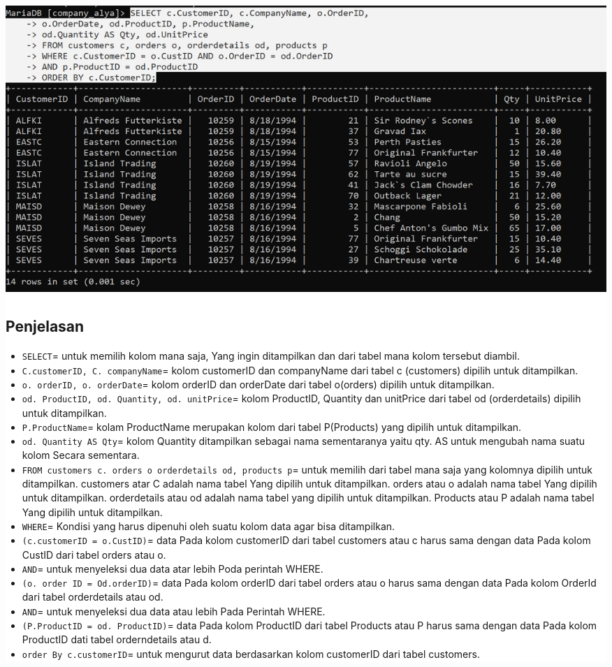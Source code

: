 ![hasil](tabel/q5.png)
## Penjelasan

- `SELECT`= untuk memilih kolom mana saja, Yang ingin ditampilkan dan dari tabel mana kolom tersebut diambil.
- `C.customerID, C. companyName`= kolom customerID dan companyName dari tabel c (customers) dipilih untuk ditampilkan.
- `o. orderID, o. orderDate`= kolom orderID dan orderDate dari tabel o(orders) dipilih untuk ditampilkan.
- `od. ProductID, od. Quantity, od. unitPrice`= kolom ProductID, Quantity dan unitPrice dari tabel od (orderdetails) dipilih untuk ditampilkan.
- `P.ProductName`= kolam ProductName merupakan kolom dari tabel P(Products) yang dipilih untuk ditampilkan.
- `od. Quantity AS Qty`= kolom Quantity ditampilkan sebagai nama sementaranya yaitu qty. AS untuk mengubah nama suatu kolom Secara sementara.
- `FROM customers c. orders o orderdetails od, products p`= untuk memilih dari tabel mana saja yang kolomnya dipilih untuk ditampilkan. customers atar C adalah nama tabel Yang dipilih untuk ditampilkan. orders atau o adalah nama tabel Yang dipilih untuk ditampilkan. orderdetails atau od adalah nama tabel yang dipilih untuk ditampilkan. Products atau P adalah nama tabel Yang dipilih untuk ditampilkan.
- `WHERE`= Kondisi yang harus dipenuhi oleh suatu kolom data agar bisa ditampilkan.
- `(c.customerID = o.CustID)`= data Pada kolom customerID dari tabel customers atau c harus sama dengan data Pada kolom CustID dari tabel orders atau o.
- `AND`= untuk menyeleksi dua data atar lebih Poda perintah WHERE.
- `(o. order ID = Od.orderID)`= data Pada kolom orderID dari tabel orders atau o harus sama dengan data Pada kolom OrderId dari tabel orderdetails atau od.
- `AND`= untuk menyeleksi dua data atau lebih Pada Perintah WHERE.
- `(P.ProductID = od. ProductID)`= data Pada kolom ProductID dari tabel Products atau P harus sama dengan data Pada kolom ProductID dati tabel orderndetails atau d.
- `order By c.customerID`= untuk mengurut data berdasarkan kolom customerID dari tabel customers.
